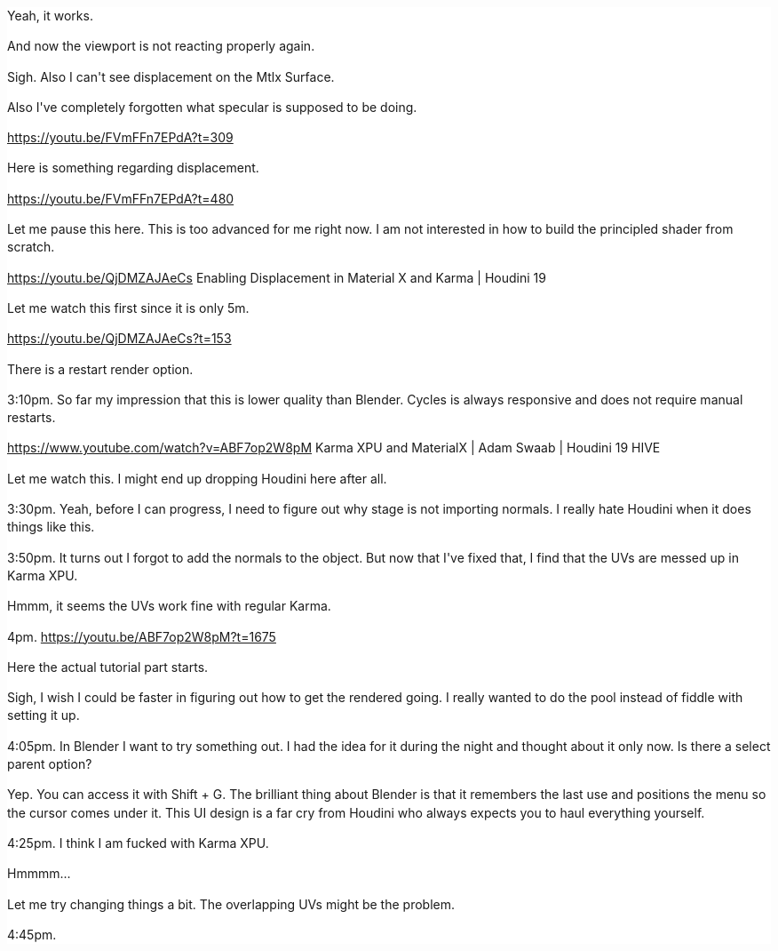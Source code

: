 Yeah, it works.

And now the viewport is not reacting properly again.

Sigh. Also I can't see displacement on the Mtlx Surface.

Also I've completely forgotten what specular is supposed to be doing.

https://youtu.be/FVmFFn7EPdA?t=309

Here is something regarding displacement.

https://youtu.be/FVmFFn7EPdA?t=480

Let me pause this here. This is too advanced for me right now. I am not interested in how to build the principled shader from scratch.

https://youtu.be/QjDMZAJAeCs
Enabling Displacement in Material X and Karma | Houdini 19

Let me watch this first since it is only 5m.

https://youtu.be/QjDMZAJAeCs?t=153

There is a restart render option.

3:10pm. So far my impression that this is lower quality than Blender. Cycles is always responsive and does not require manual restarts.

https://www.youtube.com/watch?v=ABF7op2W8pM
Karma XPU and MaterialX | Adam Swaab | Houdini 19 HIVE

Let me watch this. I might end up dropping Houdini here after all.

3:30pm. Yeah, before I can progress, I need to figure out why stage is not importing normals. I really hate Houdini when it does things like this.

3:50pm. It turns out I forgot to add the normals to the object. But now that I've fixed that, I find that the UVs are messed up in Karma XPU.

Hmmm, it seems the UVs work fine with regular Karma.

4pm. https://youtu.be/ABF7op2W8pM?t=1675

Here the actual tutorial part starts.

Sigh, I wish I could be faster in figuring out how to get the rendered going. I really wanted to do the pool instead of fiddle with setting it up.

4:05pm. In Blender I want to try something out. I had the idea for it during the night and thought about it only now. Is there a select parent option?

Yep. You can access it with Shift + G. The brilliant thing about Blender is that it remembers the last use and positions the menu so the cursor comes under it. This UI design is a far cry from Houdini who always expects you to haul everything yourself.

4:25pm. I think I am fucked with Karma XPU.

Hmmmm...

Let me try changing things a bit. The overlapping UVs might be the problem.

4:45pm.
